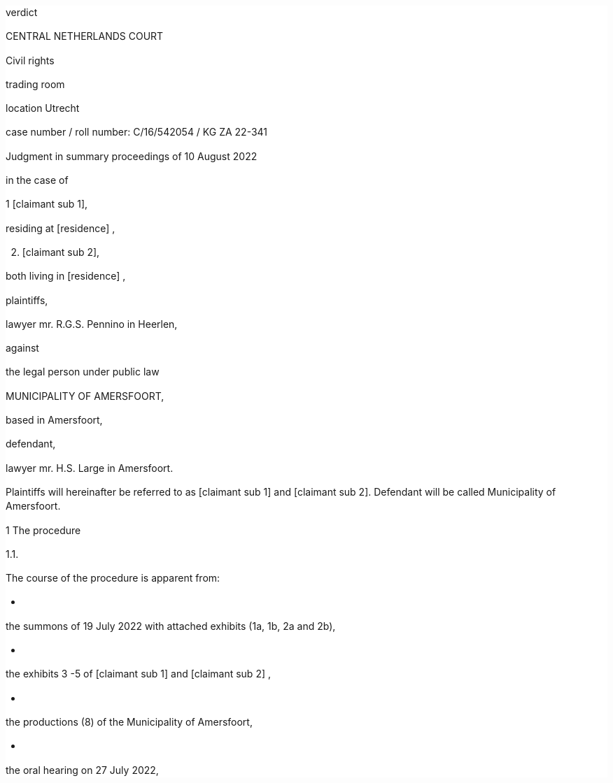 verdict

CENTRAL NETHERLANDS COURT

Civil rights

trading room

location Utrecht

case number / roll number: C/16/542054 / KG ZA 22-341

Judgment in summary proceedings of 10 August 2022

in the case of

1 \[claimant sub 1\],

residing at \[residence\] ,

2. \[claimant sub 2\],

both living in \[residence\] ,

plaintiffs,

lawyer mr. R.G.S. Pennino in Heerlen,

against

the legal person under public law

MUNICIPALITY OF AMERSFOORT,

based in Amersfoort,

defendant,

lawyer mr. H.S. Large in Amersfoort.

Plaintiffs will hereinafter be referred to as \[claimant sub 1\] and \[claimant sub 2\]. Defendant will be called Municipality of Amersfoort.

1 The procedure

1.1.

The course of the procedure is apparent from:

-

the summons of 19 July 2022 with attached exhibits (1a, 1b, 2a and 2b),

-

the exhibits 3 -5 of \[claimant sub 1\] and \[claimant sub 2\] ,

-

the productions (8) of the Municipality of Amersfoort,

-

the oral hearing on 27 July 2022,
